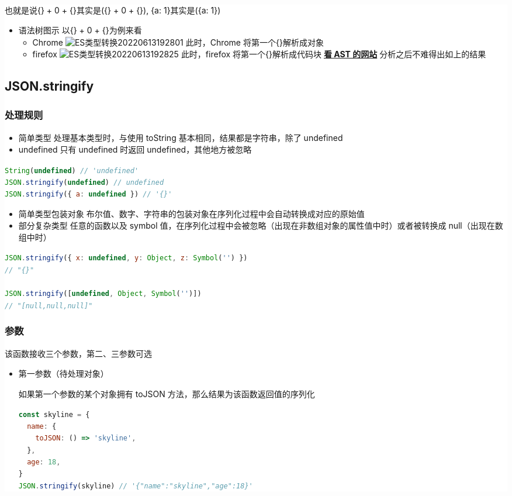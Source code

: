 也就是说{} + 0 + {}其实是({} + 0 + {}), {a: 1}其实是({a: 1})

- 语法树图示
  以{} + 0 + {}为例来看
  - Chrome
    ![ES类型转换20220613192801](https://raw.githubusercontent.com/skylinety/blog-pics/master/imgs/ES%E7%B1%BB%E5%9E%8B%E8%BD%AC%E6%8D%A220220613192801.png)
    此时，Chrome 将第一个{}解析成对象
  - firefox
    ![ES类型转换20220613192825](https://raw.githubusercontent.com/skylinety/blog-pics/master/imgs/ES%E7%B1%BB%E5%9E%8B%E8%BD%AC%E6%8D%A220220613192825.png)
    此时，firefox 将第一个{}解析成代码块
    **[看 AST 的网站](http://resources.jointjs.com/demos/javascript-ast)**
    分析之后不难得出如上的结果

## JSON.stringify

### 处理规则

- 简单类型
  处理基本类型时，与使用 toString 基本相同，结果都是字符串，除了 undefined
- undefined
  只有 undefined 时返回 undefined，其他地方被忽略

```jsx
String(undefined) // 'undefined'
JSON.stringify(undefined) // undefined
JSON.stringify({ a: undefined }) // '{}'
```

- 简单类型包装对象
  布尔值、数字、字符串的包装对象在序列化过程中会自动转换成对应的原始值
- 部分复杂类型
  任意的函数以及 symbol 值，在序列化过程中会被忽略（出现在非数组对象的属性值中时）或者被转换成 null（出现在数组中时）

```jsx
JSON.stringify({ x: undefined, y: Object, z: Symbol('') })
// "{}"

JSON.stringify([undefined, Object, Symbol('')])
// "[null,null,null]"
```

### 参数

该函数接收三个参数，第二、三参数可选

- 第一参数（待处理对象）

  如果第一个参数的某个对象拥有 toJSON 方法，那么结果为该函数返回值的序列化

  ```jsx
  const skyline = {
    name: {
      toJSON: () => 'skyline',
    },
    age: 18,
  }
  JSON.stringify(skyline) // '{"name":"skyline","age":18}'
  ```
